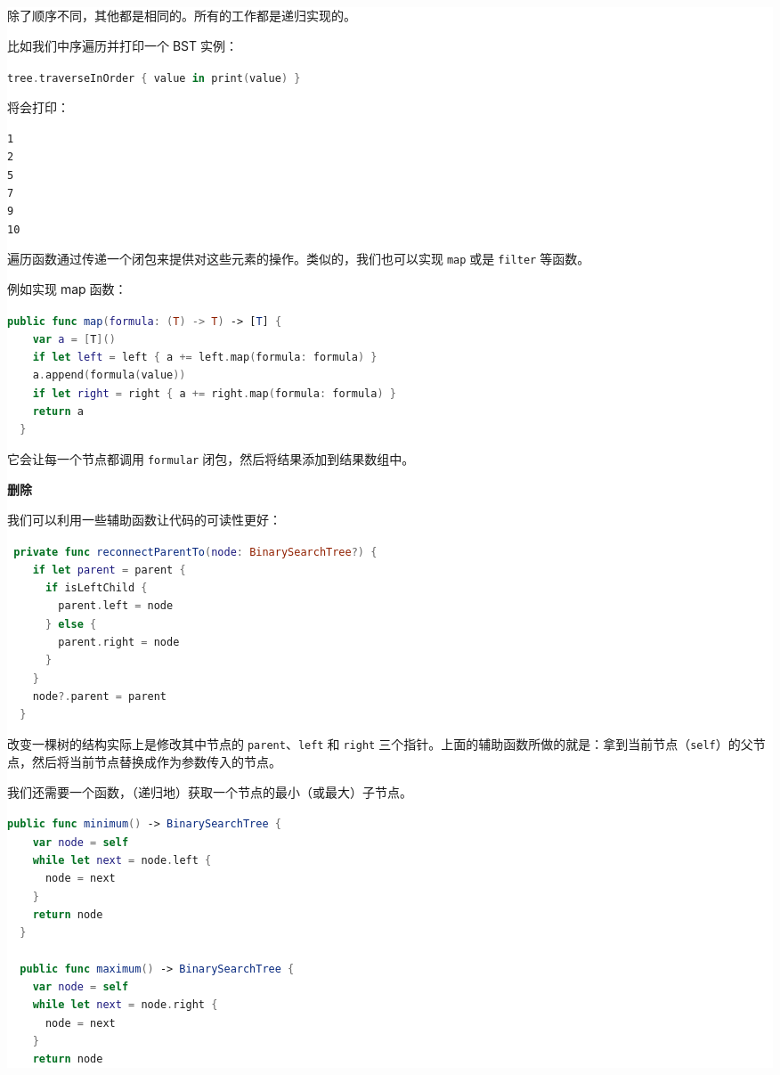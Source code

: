 除了顺序不同，其他都是相同的。所有的工作都是递归实现的。

比如我们中序遍历并打印一个 BST 实例：

```swift
tree.traverseInOrder { value in print(value) }
```

将会打印：

```
1
2
5
7
9
10
```

遍历函数通过传递一个闭包来提供对这些元素的操作。类似的，我们也可以实现 `map` 或是 `filter` 等函数。

例如实现 map 函数：

```swift
public func map(formula: (T) -> T) -> [T] {
    var a = [T]()
    if let left = left { a += left.map(formula: formula) }
    a.append(formula(value))
    if let right = right { a += right.map(formula: formula) }
    return a
  }
```

它会让每一个节点都调用 `formular` 闭包，然后将结果添加到结果数组中。

**删除**

我们可以利用一些辅助函数让代码的可读性更好：

```swift
 private func reconnectParentTo(node: BinarySearchTree?) {
    if let parent = parent {
      if isLeftChild {
        parent.left = node
      } else {
        parent.right = node
      }
    }
    node?.parent = parent
  }
```
改变一棵树的结构实际上是修改其中节点的 `parent`、`left` 和 `right` 三个指针。上面的辅助函数所做的就是：拿到当前节点（`self`）的父节点，然后将当前节点替换成作为参数传入的节点。

我们还需要一个函数，（递归地）获取一个节点的最小（或最大）子节点。

```swift
public func minimum() -> BinarySearchTree {
    var node = self
    while let next = node.left {
      node = next
    }
    return node
  }

  public func maximum() -> BinarySearchTree {
    var node = self
    while let next = node.right {
      node = next
    }
    return node
```